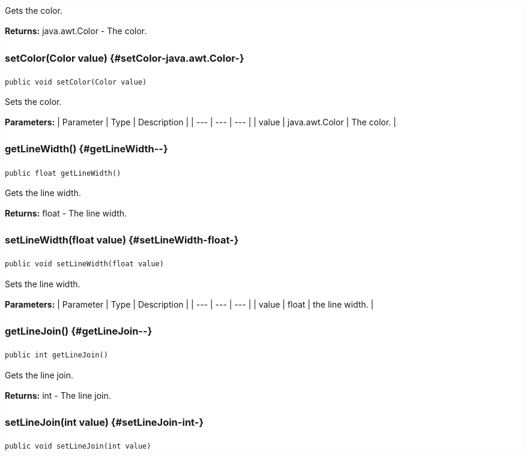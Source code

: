
Gets the color.

**Returns:**
java.awt.Color - The color.
### setColor(Color value) {#setColor-java.awt.Color-}
```
public void setColor(Color value)
```


Sets the color.

**Parameters:**
| Parameter | Type | Description |
| --- | --- | --- |
| value | java.awt.Color | The color. |

### getLineWidth() {#getLineWidth--}
```
public float getLineWidth()
```


Gets the line width.

**Returns:**
float - The line width.
### setLineWidth(float value) {#setLineWidth-float-}
```
public void setLineWidth(float value)
```


Sets the line width.

**Parameters:**
| Parameter | Type | Description |
| --- | --- | --- |
| value | float | the line width. |

### getLineJoin() {#getLineJoin--}
```
public int getLineJoin()
```


Gets the line join.

**Returns:**
int - The line join.
### setLineJoin(int value) {#setLineJoin-int-}
```
public void setLineJoin(int value)
```
